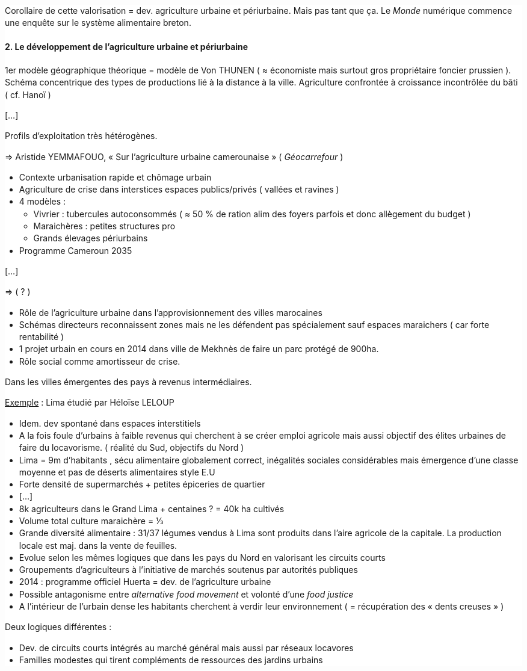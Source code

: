 Corollaire de cette valorisation = dev. agriculture urbaine et périurbaine. Mais pas tant que ça. Le *Monde* numérique commence une enquête sur le système alimentaire breton. 

#### 2. Le développement de l’agriculture urbaine et périurbaine

1er modèle géographique théorique = modèle de Von THUNEN ( ≈ économiste mais surtout gros propriétaire foncier prussien ). Schéma concentrique des types de productions lié à la distance à la ville. 
Agriculture confrontée à croissance incontrôlée du bâti ( cf. Hanoï )

[…] 

Profils d’exploitation très hétérogènes.

⇒ Aristide YEMMAFOUO, « Sur l’agriculture urbaine camerounaise » ( *Géocarrefour* )
- Contexte urbanisation rapide et chômage urbain 
- Agriculture de crise dans interstices espaces publics/privés ( vallées et ravines )
- 4 modèles : 
	- Vivrier : tubercules autoconsommés ( ≈ 50 % de ration alim des foyers parfois et donc allègement du budget )
	- Maraichères : petites structures pro 
	- Grands élevages périurbains 
- Programme Cameroun 2035 

[…]

⇒ ( ? )
- Rôle de l’agriculture urbaine dans l’approvisionnement des villes marocaines 
- Schémas directeurs reconnaissent zones mais ne les défendent pas spécialement sauf espaces maraichers ( car forte rentabilité )
- 1 projet urbain en cours en 2014 dans ville de Mekhnès de faire un parc protégé de 900ha. 
- Rôle social comme amortisseur de crise. 

Dans les villes émergentes des pays à revenus intermédiaires. 

<u>Exemple</u> : Lima étudié par Héloïse LELOUP 
- Idem. dev spontané dans espaces interstitiels
- A la fois foule d’urbains à faible revenus qui cherchent à se créer emploi agricole mais aussi objectif des élites urbaines de faire du locavorisme. ( réalité du Sud, objectifs du Nord )
- Lima = 9m d’habitants , sécu alimentaire globalement correct, inégalités sociales considérables mais émergence d’une classe moyenne et pas de déserts alimentaires style E.U 
- Forte densité de supermarchés + petites épiceries de quartier  
- […]
- 8k agriculteurs dans le Grand Lima + centaines ?  = 40k ha cultivés 
- Volume total culture maraichère = ⅓ 
- Grande diversité alimentaire : 31/37 légumes vendus à Lima sont produits dans l’aire agricole de la capitale. La production locale est maj. dans la vente de feuilles. 
- Evolue selon les mêmes logiques que dans les pays du Nord en valorisant les circuits courts 
- Groupements d’agriculteurs à l’initiative de marchés soutenus par autorités publiques 
- 2014 : programme officiel Huerta = dev. de l’agriculture urbaine 
- Possible antagonisme entre *alternative food movement* et volonté d’une *food justice* 
- A l’intérieur de l’urbain dense les habitants cherchent à verdir leur environnement ( = récupération des « dents creuses » )

Deux logiques différentes : 
- Dev. de circuits courts intégrés au marché général mais aussi par réseaux locavores
- Familles modestes qui tirent compléments de ressources des jardins urbains 

